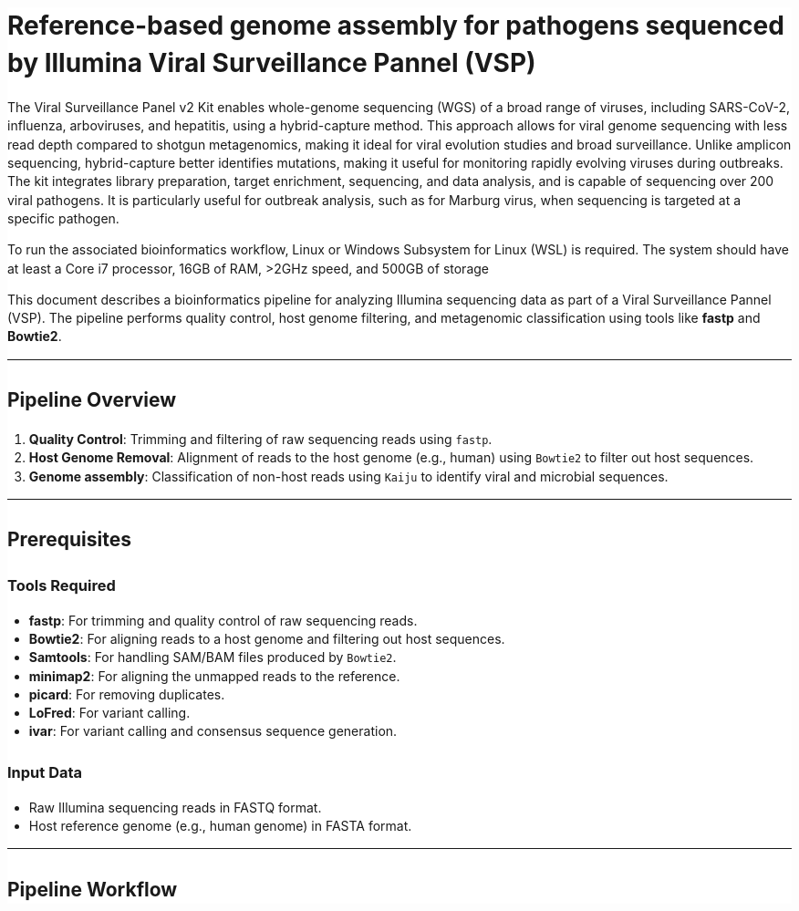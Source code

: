 # Reference-based genome assembly for pathogens sequenced by Illumina Viral Surveillance Pannel (VSP)

The Viral Surveillance Panel v2 Kit enables whole-genome sequencing (WGS) of a broad range of viruses, including SARS-CoV-2, influenza, arboviruses, and hepatitis, using a hybrid-capture method. This approach allows for viral genome sequencing with less read depth compared to shotgun metagenomics, making it ideal for viral evolution studies and broad surveillance. Unlike amplicon sequencing, hybrid-capture better identifies mutations, making it useful for monitoring rapidly evolving viruses during outbreaks. The kit integrates library preparation, target enrichment, sequencing, and data analysis, and is capable of sequencing over 200 viral pathogens. It is particularly useful for outbreak analysis, such as for Marburg virus, when sequencing is targeted at a specific pathogen.

To run the associated bioinformatics workflow, Linux or Windows Subsystem for Linux (WSL) is required. The system should have at least a Core i7 processor, 16GB of RAM, >2GHz speed, and 500GB of storage

This document describes a bioinformatics pipeline for analyzing Illumina sequencing data as part of a Viral Surveillance Pannel (VSP). The pipeline performs quality control, host genome filtering, and metagenomic classification using tools like **fastp** and **Bowtie2**.

---

## Pipeline Overview

1. **Quality Control**: Trimming and filtering of raw sequencing reads using `fastp`.
2. **Host Genome Removal**: Alignment of reads to the host genome (e.g., human) using `Bowtie2` to filter out host sequences.
3. **Genome assembly**: Classification of non-host reads using `Kaiju` to identify viral and microbial sequences.

---

## Prerequisites

### Tools Required

- **fastp**: For trimming and quality control of raw sequencing reads.
- **Bowtie2**: For aligning reads to a host genome and filtering out host sequences.
- **Samtools**: For handling SAM/BAM files produced by `Bowtie2`.
- **minimap2**: For aligning the unmapped reads to the reference.
- **picard**: For removing duplicates.
- **LoFred**: For variant calling.
- **ivar**: For variant calling and consensus sequence generation.
        
### Input Data

- Raw Illumina sequencing reads in FASTQ format.
- Host reference genome (e.g., human genome) in FASTA format.

---

## Pipeline Workflow
